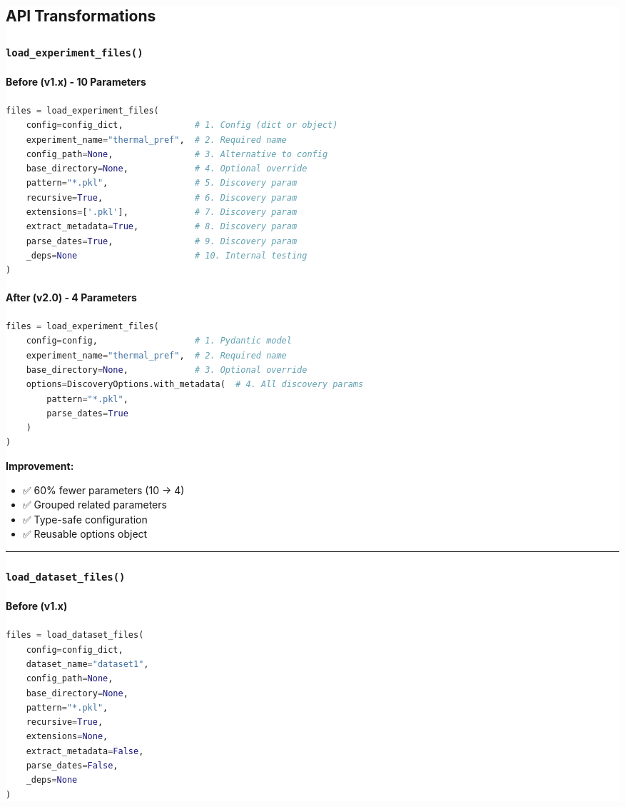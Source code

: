 
## API Transformations

### `load_experiment_files()`

#### Before (v1.x) - 10 Parameters

```python
files = load_experiment_files(
    config=config_dict,              # 1. Config (dict or object)
    experiment_name="thermal_pref",  # 2. Required name
    config_path=None,                # 3. Alternative to config
    base_directory=None,             # 4. Optional override
    pattern="*.pkl",                 # 5. Discovery param
    recursive=True,                  # 6. Discovery param
    extensions=['.pkl'],             # 7. Discovery param
    extract_metadata=True,           # 8. Discovery param
    parse_dates=True,                # 9. Discovery param
    _deps=None                       # 10. Internal testing
)
```

#### After (v2.0) - 4 Parameters

```python
files = load_experiment_files(
    config=config,                   # 1. Pydantic model
    experiment_name="thermal_pref",  # 2. Required name
    base_directory=None,             # 3. Optional override
    options=DiscoveryOptions.with_metadata(  # 4. All discovery params
        pattern="*.pkl",
        parse_dates=True
    )
)
```

**Improvement:**
- ✅ 60% fewer parameters (10 → 4)
- ✅ Grouped related parameters
- ✅ Type-safe configuration
- ✅ Reusable options object

---

### `load_dataset_files()`

#### Before (v1.x)

```python
files = load_dataset_files(
    config=config_dict,
    dataset_name="dataset1",
    config_path=None,
    base_directory=None,
    pattern="*.pkl",
    recursive=True,
    extensions=None,
    extract_metadata=False,
    parse_dates=False,
    _deps=None
)
```
